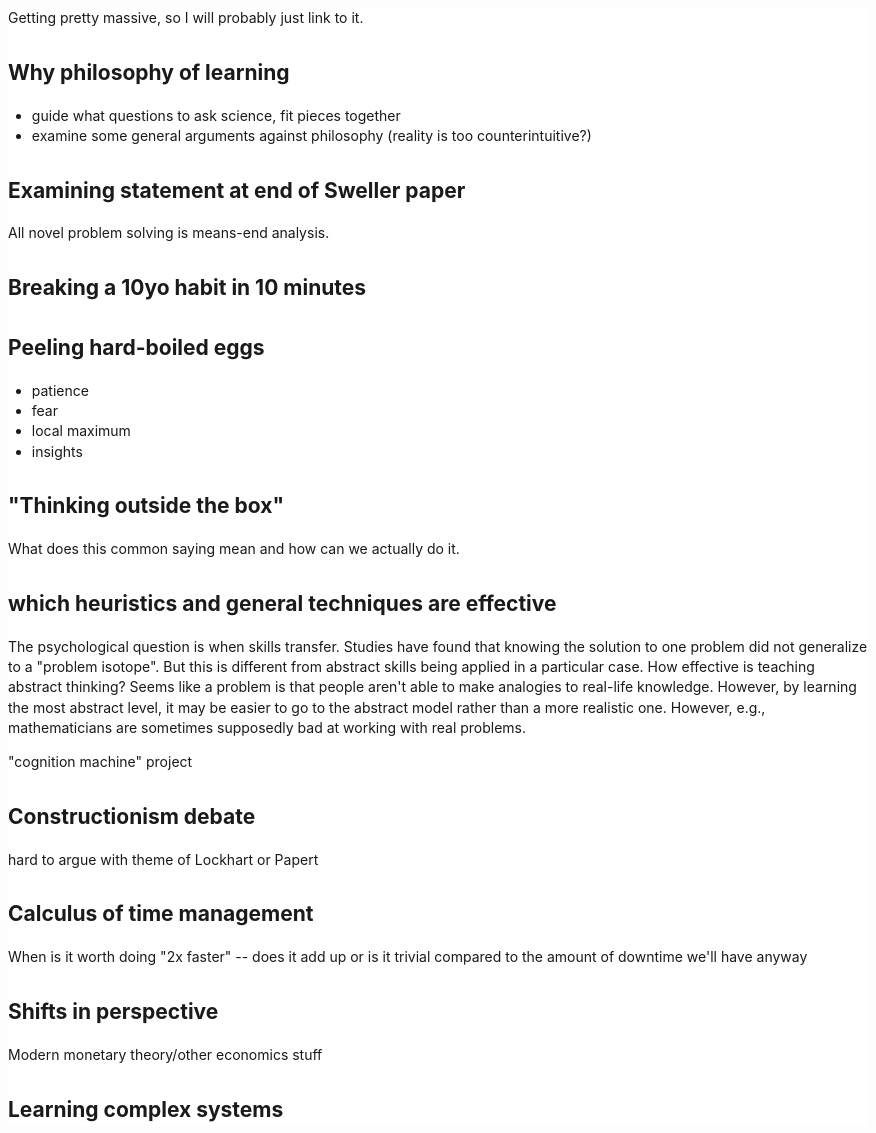 Getting pretty massive, so I will probably just link to it.

## Why philosophy of learning

* guide what questions to ask science, fit pieces together
* examine some general arguments against philosophy (reality is too counterintuitive?)

## Examining statement at end of Sweller paper 

All novel problem solving is means-end analysis.

## Breaking a 10yo habit in 10 minutes

## Peeling hard-boiled eggs

* patience
* fear
* local maximum
* insights

## "Thinking outside the box"

What does this common saying mean and how can we actually do it.

## which heuristics and general techniques are effective

The psychological question is when skills transfer. Studies have found that knowing the solution to one problem did not generalize to a "problem isotope". But this is different from abstract skills being applied in a particular case.  How effective is teaching abstract thinking? Seems like a problem is that people aren't able to make analogies to real-life knowledge. However, by learning the most abstract level, it may be easier to go to the abstract model rather than a more realistic one. However, e.g., mathematicians are sometimes supposedly bad at working with real problems.

"cognition machine" project

## Constructionism debate

hard to argue with theme of Lockhart or Papert

## Calculus of time management

When is it worth doing "2x faster" -- does it add up or is it trivial compared to the amount of downtime we'll have anyway

## Shifts in perspective

Modern monetary theory/other economics stuff

## Learning complex systems
